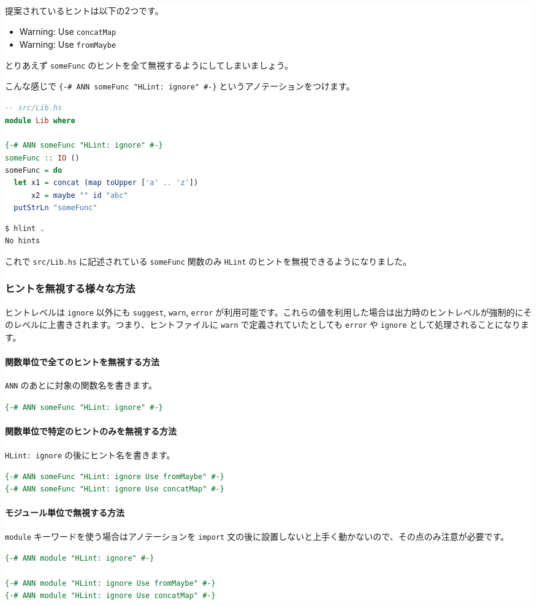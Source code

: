 提案されているヒントは以下の2つです。

- Warning: Use `concatMap`
- Warning: Use `fromMaybe`

とりあえず `someFunc` のヒントを全て無視するようにしてしまいましょう。

こんな感じで `{-# ANN someFunc "HLint: ignore" #-}` というアノテーションをつけます。

```haskell
-- src/Lib.hs
module Lib where

{-# ANN someFunc "HLint: ignore" #-}
someFunc :: IO ()
someFunc = do
  let x1 = concat (map toUpper ['a' .. 'z'])
      x2 = maybe "" id "abc"
  putStrLn "someFunc"
```

```shell
$ hlint .
No hints
```

これで `src/Lib.hs` に記述されている `someFunc` 関数のみ `HLint` のヒントを無視できるようになりました。

### ヒントを無視する様々な方法

ヒントレベルは `ignore` 以外にも `suggest`, `warn`, `error` が利用可能です。これらの値を利用した場合は出力時のヒントレベルが強制的にそのレベルに上書きされます。つまり、ヒントファイルに `warn` で定義されていたとしても `error` や `ignore` として処理されることになります。

#### 関数単位で全てのヒントを無視する方法

`ANN` のあとに対象の関数名を書きます。

```haskell
{-# ANN someFunc "HLint: ignore" #-}
```

#### 関数単位で特定のヒントのみを無視する方法

`HLint: ignore` の後にヒント名を書きます。

```haskell
{-# ANN someFunc "HLint: ignore Use fromMaybe" #-}
{-# ANN someFunc "HLint: ignore Use concatMap" #-}
```

#### モジュール単位で無視する方法

`module` キーワードを使う場合はアノテーションを `import` 文の後に設置しないと上手く動かないので、その点のみ注意が必要です。

```haskell
{-# ANN module "HLint: ignore" #-}

{-# ANN module "HLint: ignore Use fromMaybe" #-}
{-# ANN module "HLint: ignore Use concatMap" #-}
```
